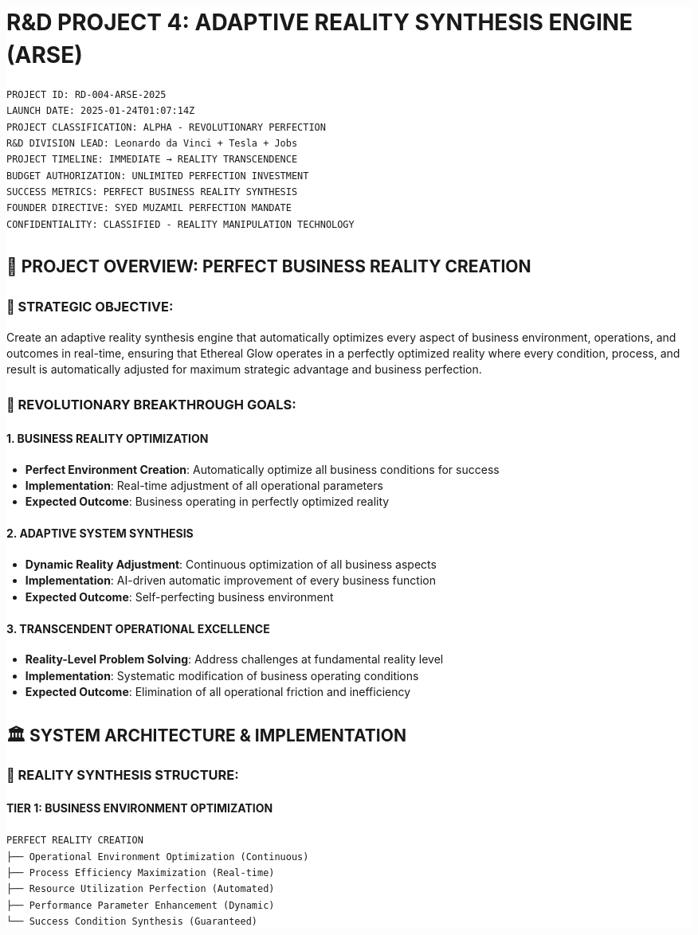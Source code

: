 # R&D PROJECT 4: ADAPTIVE REALITY SYNTHESIS ENGINE (ARSE)

```
PROJECT ID: RD-004-ARSE-2025
LAUNCH DATE: 2025-01-24T01:07:14Z
PROJECT CLASSIFICATION: ALPHA - REVOLUTIONARY PERFECTION
R&D DIVISION LEAD: Leonardo da Vinci + Tesla + Jobs
PROJECT TIMELINE: IMMEDIATE → REALITY TRANSCENDENCE
BUDGET AUTHORIZATION: UNLIMITED PERFECTION INVESTMENT
SUCCESS METRICS: PERFECT BUSINESS REALITY SYNTHESIS
FOUNDER DIRECTIVE: SYED MUZAMIL PERFECTION MANDATE
CONFIDENTIALITY: CLASSIFIED - REALITY MANIPULATION TECHNOLOGY
```

## 🌟 PROJECT OVERVIEW: PERFECT BUSINESS REALITY CREATION

### 🎯 STRATEGIC OBJECTIVE:
Create an adaptive reality synthesis engine that automatically optimizes every aspect of business environment, operations, and outcomes in real-time, ensuring that Ethereal Glow operates in a perfectly optimized reality where every condition, process, and result is automatically adjusted for maximum strategic advantage and business perfection.

### 🚀 REVOLUTIONARY BREAKTHROUGH GOALS:

#### 1. **BUSINESS REALITY OPTIMIZATION**
- **Perfect Environment Creation**: Automatically optimize all business conditions for success
- **Implementation**: Real-time adjustment of all operational parameters
- **Expected Outcome**: Business operating in perfectly optimized reality

#### 2. **ADAPTIVE SYSTEM SYNTHESIS**
- **Dynamic Reality Adjustment**: Continuous optimization of all business aspects
- **Implementation**: AI-driven automatic improvement of every business function
- **Expected Outcome**: Self-perfecting business environment

#### 3. **TRANSCENDENT OPERATIONAL EXCELLENCE**
- **Reality-Level Problem Solving**: Address challenges at fundamental reality level
- **Implementation**: Systematic modification of business operating conditions
- **Expected Outcome**: Elimination of all operational friction and inefficiency

## 🏛️ SYSTEM ARCHITECTURE & IMPLEMENTATION

### 🧠 REALITY SYNTHESIS STRUCTURE:

#### TIER 1: BUSINESS ENVIRONMENT OPTIMIZATION
```
PERFECT REALITY CREATION
├── Operational Environment Optimization (Continuous)
├── Process Efficiency Maximization (Real-time)
├── Resource Utilization Perfection (Automated)
├── Performance Parameter Enhancement (Dynamic)
└── Success Condition Synthesis (Guaranteed)
```
